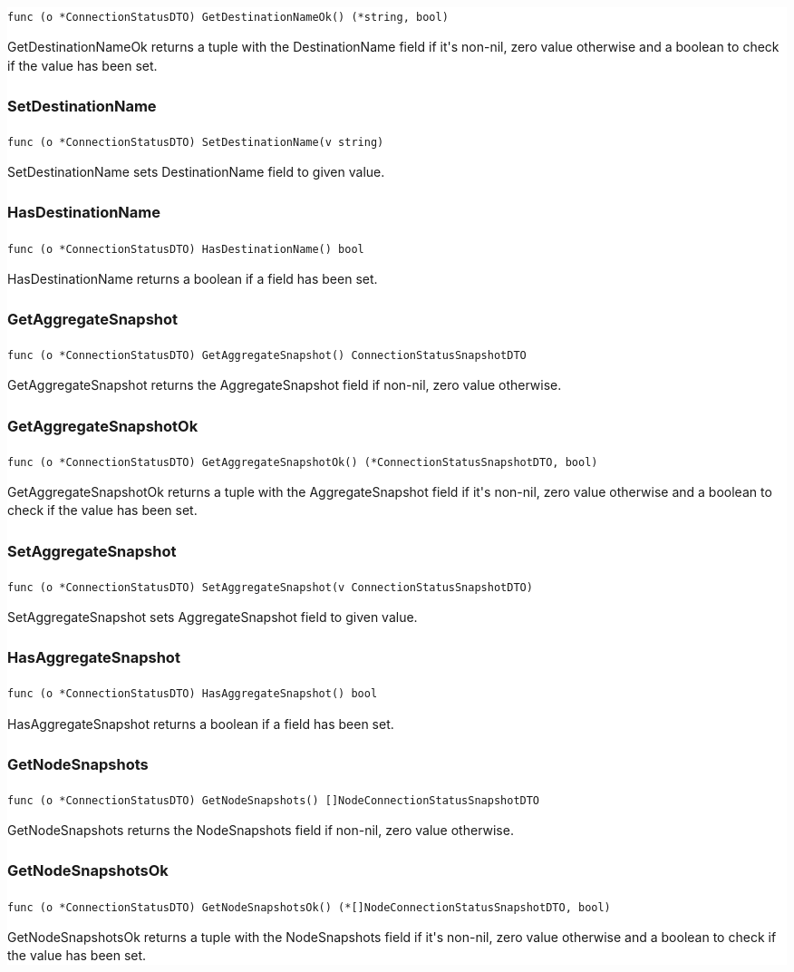 `func (o *ConnectionStatusDTO) GetDestinationNameOk() (*string, bool)`

GetDestinationNameOk returns a tuple with the DestinationName field if it's non-nil, zero value otherwise
and a boolean to check if the value has been set.

### SetDestinationName

`func (o *ConnectionStatusDTO) SetDestinationName(v string)`

SetDestinationName sets DestinationName field to given value.

### HasDestinationName

`func (o *ConnectionStatusDTO) HasDestinationName() bool`

HasDestinationName returns a boolean if a field has been set.

### GetAggregateSnapshot

`func (o *ConnectionStatusDTO) GetAggregateSnapshot() ConnectionStatusSnapshotDTO`

GetAggregateSnapshot returns the AggregateSnapshot field if non-nil, zero value otherwise.

### GetAggregateSnapshotOk

`func (o *ConnectionStatusDTO) GetAggregateSnapshotOk() (*ConnectionStatusSnapshotDTO, bool)`

GetAggregateSnapshotOk returns a tuple with the AggregateSnapshot field if it's non-nil, zero value otherwise
and a boolean to check if the value has been set.

### SetAggregateSnapshot

`func (o *ConnectionStatusDTO) SetAggregateSnapshot(v ConnectionStatusSnapshotDTO)`

SetAggregateSnapshot sets AggregateSnapshot field to given value.

### HasAggregateSnapshot

`func (o *ConnectionStatusDTO) HasAggregateSnapshot() bool`

HasAggregateSnapshot returns a boolean if a field has been set.

### GetNodeSnapshots

`func (o *ConnectionStatusDTO) GetNodeSnapshots() []NodeConnectionStatusSnapshotDTO`

GetNodeSnapshots returns the NodeSnapshots field if non-nil, zero value otherwise.

### GetNodeSnapshotsOk

`func (o *ConnectionStatusDTO) GetNodeSnapshotsOk() (*[]NodeConnectionStatusSnapshotDTO, bool)`

GetNodeSnapshotsOk returns a tuple with the NodeSnapshots field if it's non-nil, zero value otherwise
and a boolean to check if the value has been set.
